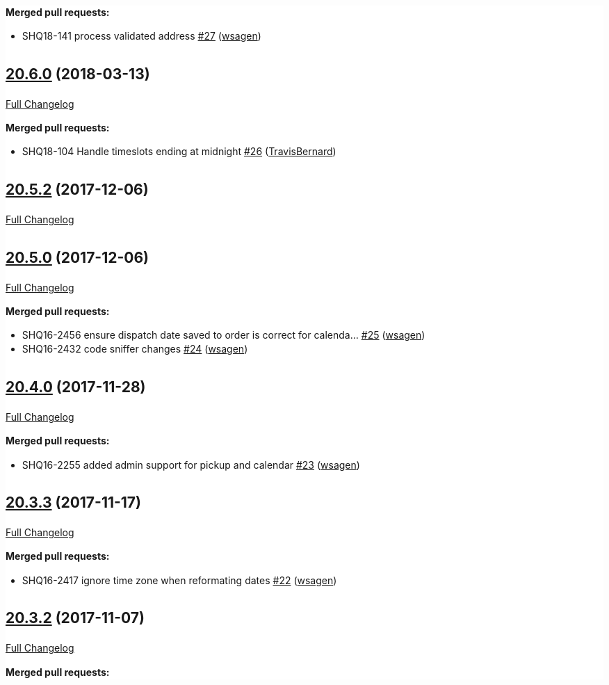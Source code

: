 **Merged pull requests:**

- SHQ18-141 process validated address [\#27](https://github.com/webshopapps/library-shipper/pull/27) ([wsagen](https://github.com/wsagen))

## [20.6.0](https://github.com/webshopapps/library-shipper/tree/20.6.0) (2018-03-13)
[Full Changelog](https://github.com/webshopapps/library-shipper/compare/20.5.2...20.6.0)

**Merged pull requests:**

- SHQ18-104 Handle timeslots ending at midnight [\#26](https://github.com/webshopapps/library-shipper/pull/26) ([TravisBernard](https://github.com/TravisBernard))

## [20.5.2](https://github.com/webshopapps/library-shipper/tree/20.5.2) (2017-12-06)
[Full Changelog](https://github.com/webshopapps/library-shipper/compare/20.5.0...20.5.2)

## [20.5.0](https://github.com/webshopapps/library-shipper/tree/20.5.0) (2017-12-06)
[Full Changelog](https://github.com/webshopapps/library-shipper/compare/20.4.0...20.5.0)

**Merged pull requests:**

- SHQ16-2456 ensure dispatch date saved to order is correct for calenda… [\#25](https://github.com/webshopapps/library-shipper/pull/25) ([wsagen](https://github.com/wsagen))
- SHQ16-2432 code sniffer changes [\#24](https://github.com/webshopapps/library-shipper/pull/24) ([wsagen](https://github.com/wsagen))

## [20.4.0](https://github.com/webshopapps/library-shipper/tree/20.4.0) (2017-11-28)
[Full Changelog](https://github.com/webshopapps/library-shipper/compare/20.3.3...20.4.0)

**Merged pull requests:**

-  SHQ16-2255 added admin support for pickup and calendar [\#23](https://github.com/webshopapps/library-shipper/pull/23) ([wsagen](https://github.com/wsagen))

## [20.3.3](https://github.com/webshopapps/library-shipper/tree/20.3.3) (2017-11-17)
[Full Changelog](https://github.com/webshopapps/library-shipper/compare/20.3.2...20.3.3)

**Merged pull requests:**

- SHQ16-2417 ignore time zone when reformating dates [\#22](https://github.com/webshopapps/library-shipper/pull/22) ([wsagen](https://github.com/wsagen))

## [20.3.2](https://github.com/webshopapps/library-shipper/tree/20.3.2) (2017-11-07)
[Full Changelog](https://github.com/webshopapps/library-shipper/compare/20.3.1...20.3.2)

**Merged pull requests:**
